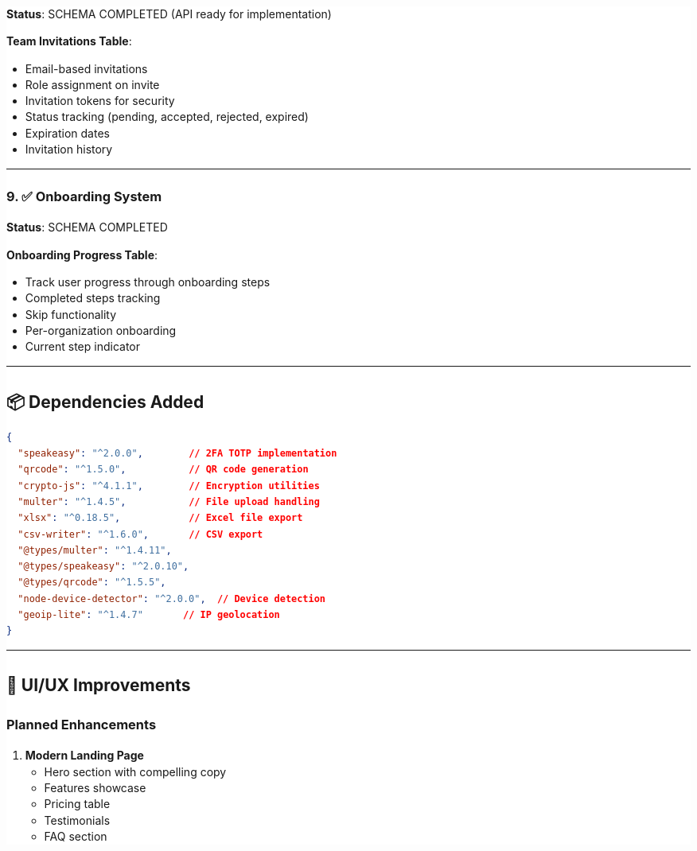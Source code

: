 **Status**: SCHEMA COMPLETED (API ready for implementation)

**Team Invitations Table**:
- Email-based invitations
- Role assignment on invite
- Invitation tokens for security
- Status tracking (pending, accepted, rejected, expired)
- Expiration dates
- Invitation history

---

### 9. ✅ Onboarding System

**Status**: SCHEMA COMPLETED

**Onboarding Progress Table**:
- Track user progress through onboarding steps
- Completed steps tracking
- Skip functionality
- Per-organization onboarding
- Current step indicator

---

## 📦 Dependencies Added

```json
{
  "speakeasy": "^2.0.0",        // 2FA TOTP implementation
  "qrcode": "^1.5.0",           // QR code generation
  "crypto-js": "^4.1.1",        // Encryption utilities
  "multer": "^1.4.5",           // File upload handling
  "xlsx": "^0.18.5",            // Excel file export
  "csv-writer": "^1.6.0",       // CSV export
  "@types/multer": "^1.4.11",
  "@types/speakeasy": "^2.0.10",
  "@types/qrcode": "^1.5.5",
  "node-device-detector": "^2.0.0",  // Device detection
  "geoip-lite": "^1.4.7"       // IP geolocation
}
```

---

## 🎨 UI/UX Improvements

### Planned Enhancements

1. **Modern Landing Page**
   - Hero section with compelling copy
   - Features showcase
   - Pricing table
   - Testimonials
   - FAQ section
